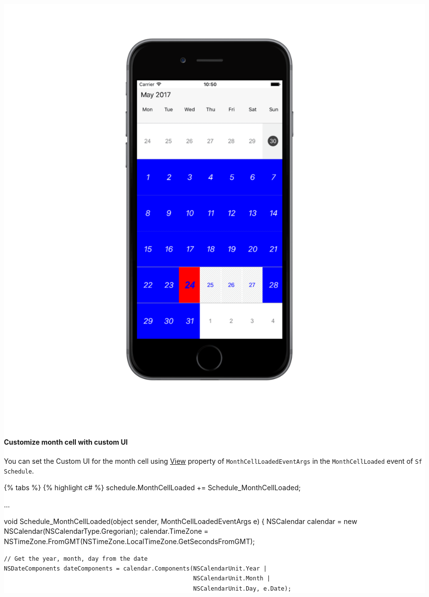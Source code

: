 ![Month cell customization using events in schedule xamarin ios](monthview_images/monthcellstyle_event.png)

#### Customize month cell with custom UI 
You can set the Custom UI for the month cell using [View](https://help.syncfusion.com/cr/cref_files/xamarin-ios/Syncfusion.SfSchedule.iOS~Syncfusion.SfSchedule.iOS.MonthCellLoadedEventArgs~View.html) property of `MonthCellLoadedEventArgs` in the `MonthCellLoaded` event of `SfSchedule`.

{% tabs %}
{% highlight c# %}
schedule.MonthCellLoaded += Schedule_MonthCellLoaded;

...

void Schedule_MonthCellLoaded(object sender, MonthCellLoadedEventArgs e)
{
    NSCalendar calendar = new NSCalendar(NSCalendarType.Gregorian);
    calendar.TimeZone = NSTimeZone.FromGMT(NSTimeZone.LocalTimeZone.GetSecondsFromGMT);

    // Get the year, month, day from the date
    NSDateComponents dateComponents = calendar.Components(NSCalendarUnit.Year |
                                                          NSCalendarUnit.Month |
                                                          NSCalendarUnit.Day, e.Date);